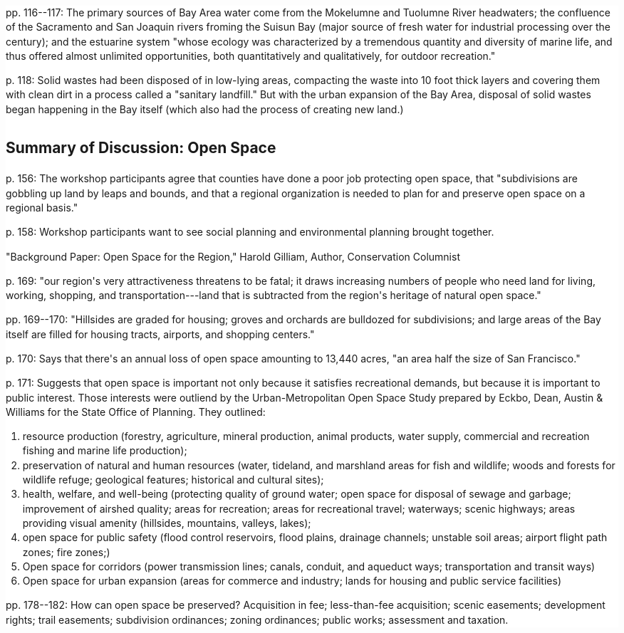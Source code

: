 pp. 116--117: The primary sources of Bay Area water come from the Mokelumne and Tuolumne River headwaters; the confluence of the Sacramento and San Joaquin rivers froming the Suisun Bay (major source of fresh water for industrial processing over the century); and the estuarine system "whose ecology was characterized by a tremendous quantity and diversity of marine life, and thus offered almost unlimited opportunities, both quantitatively and qualitatively, for outdoor recreation."

p. 118: Solid wastes had been disposed of in low-lying areas, compacting the waste into 10 foot thick layers and covering them with clean dirt in a process called a "sanitary landfill." But with the urban expansion of the Bay Area, disposal of solid wastes began happening in the Bay itself (which also had the process of creating new land.)

## Summary of Discussion: Open Space

p. 156: The workshop participants agree that counties have done a poor job protecting open space, that "subdivisions are gobbling up land by leaps and bounds, and that a regional organization is needed to plan for and preserve open space on a regional basis."

p. 158: Workshop participants want to see social planning and environmental planning brought together.

"Background Paper: Open Space for the Region," Harold Gilliam, Author, Conservation Columnist

p. 169: "our region's very attractiveness threatens to be fatal; it draws increasing numbers of people who need land for living, working, shopping, and transportation---land that is subtracted from the region's heritage of natural open space."

pp. 169--170: "Hillsides are graded for housing; groves and orchards are bulldozed for subdivisions; and large areas of the Bay itself are filled for housing tracts, airports, and shopping centers."

p. 170: Says that there's an annual loss of open space amounting to 13,440 acres, "an area half the size of San Francisco."

p. 171: Suggests that open space is important not only because it satisfies recreational demands, but because it is important to public interest. Those interests were outliend by the Urban-Metropolitan Open Space Study prepared by Eckbo, Dean, Austin & Williams for the State Office of Planning. They outlined:

1) resource production (forestry, agriculture, mineral production, animal products, water supply, commercial and recreation fishing and marine life production);
2) preservation of natural and human resources (water, tideland, and marshland areas for fish and wildlife; woods and forests for wildlife refuge; geological features; historical and cultural sites);
3) health, welfare, and well-being (protecting quality of ground water; open space for disposal of sewage and garbage; improvement of airshed quality; areas for recreation; areas for recreational travel; waterways; scenic highways; areas providing visual amenity (hillsides, mountains, valleys, lakes);
4) open space for public safety (flood control reservoirs, flood plains, drainage channels; unstable soil areas; airport flight path zones; fire zones;)
5) Open space for corridors (power transmission lines; canals, conduit, and aqueduct ways; transportation and transit ways)
6) Open space for urban expansion (areas for commerce and industry; lands for housing and public service facilities)

pp. 178--182: How can open space be preserved? Acquisition in fee; less-than-fee acquisition; scenic easements; development rights; trail easements; subdivision ordinances; zoning ordinances; public works; assessment and taxation.
